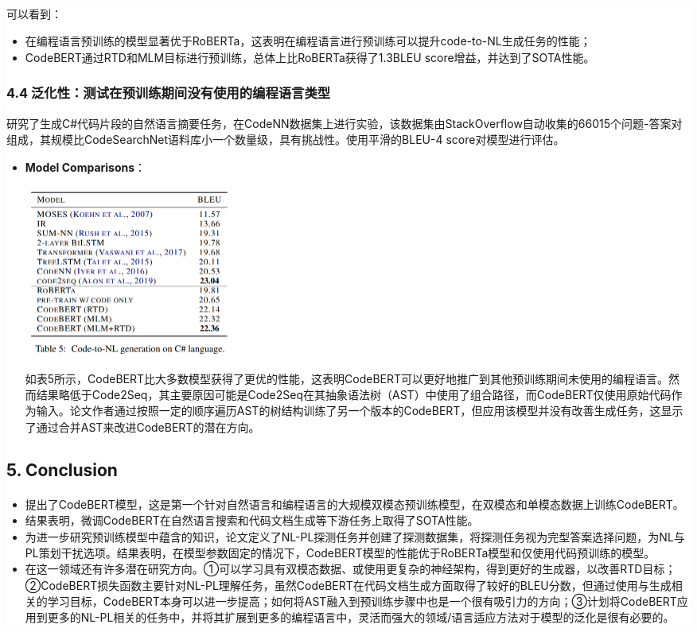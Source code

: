   可以看到：

  - 在编程语言预训练的模型显著优于RoBERTa，这表明在编程语言进行预训练可以提升code-to-NL生成任务的性能；
  - CodeBERT通过RTD和MLM目标进行预训练，总体上比RoBERTa获得了1.3BLEU score增益，并达到了SOTA性能。

### 4.4 泛化性：测试在预训练期间没有使用的编程语言类型

研究了生成C#代码片段的自然语言摘要任务，在CodeNN数据集上进行实验，该数据集由StackOverflow自动收集的66015个问题-答案对组成，其规模比CodeSearchNet语料库小一个数量级，具有挑战性。使用平滑的BLEU-4 score对模型进行评估。

- **Model Comparisons**：

  <img src="assets/2. CodeBERT：面向编程语言和自然语言的预训练模型/image-20221228232522775.png" alt="image-20221228232522775" style="zoom:50%;" />

  如表5所示，CodeBERT比大多数模型获得了更优的性能，这表明CodeBERT可以更好地推广到其他预训练期间未使用的编程语言。然而结果略低于Code2Seq，其主要原因可能是Code2Seq在其抽象语法树（AST）中使用了组合路径，而CodeBERT仅使用原始代码作为输入。论文作者通过按照一定的顺序遍历AST的树结构训练了另一个版本的CodeBERT，但应用该模型并没有改善生成任务，这显示了通过合并AST来改进CodeBERT的潜在方向。

## 5. Conclusion

- 提出了CodeBERT模型，这是第一个针对自然语言和编程语言的大规模双模态预训练模型，在双模态和单模态数据上训练CodeBERT。
- 结果表明，微调CodeBERT在自然语言搜索和代码文档生成等下游任务上取得了SOTA性能。
- 为进一步研究预训练模型中蕴含的知识，论文定义了NL-PL探测任务并创建了探测数据集，将探测任务视为完型答案选择问题，为NL与PL策划干扰选项。结果表明，在模型参数固定的情况下，CodeBERT模型的性能优于RoBERTa模型和仅使用代码预训练的模型。
- 在这一领域还有许多潜在研究方向。①可以学习具有双模态数据、或使用更复杂的神经架构，得到更好的生成器，以改善RTD目标；②CodeBERT损失函数主要针对NL-PL理解任务，虽然CodeBERT在代码文档生成方面取得了较好的BLEU分数，但通过使用与生成相关的学习目标，CodeBERT本身可以进一步提高；如何将AST融入到预训练步骤中也是一个很有吸引力的方向；③计划将CodeBERT应用到更多的NL-PL相关的任务中，并将其扩展到更多的编程语言中，灵活而强大的领域/语言适应方法对于模型的泛化是很有必要的。

